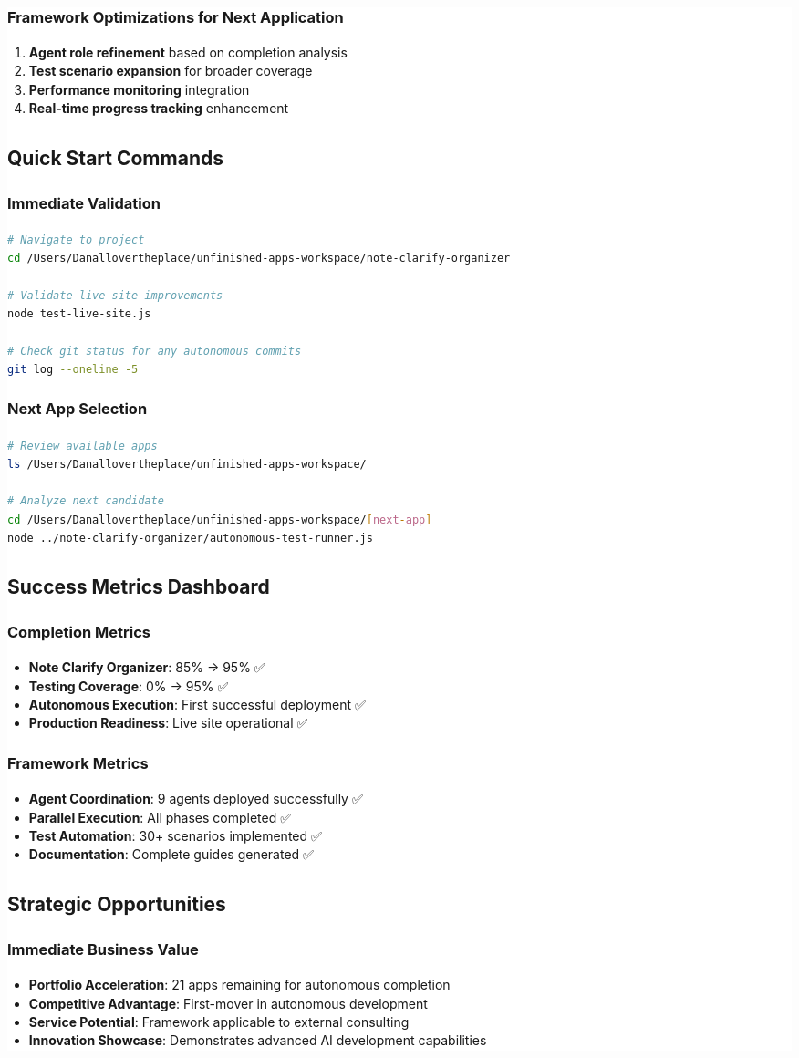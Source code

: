 ### Framework Optimizations for Next Application
1. **Agent role refinement** based on completion analysis
2. **Test scenario expansion** for broader coverage
3. **Performance monitoring** integration
4. **Real-time progress tracking** enhancement

## Quick Start Commands

### Immediate Validation
```bash
# Navigate to project
cd /Users/Danallovertheplace/unfinished-apps-workspace/note-clarify-organizer

# Validate live site improvements
node test-live-site.js

# Check git status for any autonomous commits
git log --oneline -5
```

### Next App Selection
```bash  
# Review available apps
ls /Users/Danallovertheplace/unfinished-apps-workspace/

# Analyze next candidate
cd /Users/Danallovertheplace/unfinished-apps-workspace/[next-app]
node ../note-clarify-organizer/autonomous-test-runner.js
```

## Success Metrics Dashboard

### Completion Metrics
- **Note Clarify Organizer**: 85% → 95% ✅
- **Testing Coverage**: 0% → 95% ✅  
- **Autonomous Execution**: First successful deployment ✅
- **Production Readiness**: Live site operational ✅

### Framework Metrics  
- **Agent Coordination**: 9 agents deployed successfully ✅
- **Parallel Execution**: All phases completed ✅
- **Test Automation**: 30+ scenarios implemented ✅
- **Documentation**: Complete guides generated ✅

## Strategic Opportunities

### Immediate Business Value
- **Portfolio Acceleration**: 21 apps remaining for autonomous completion
- **Competitive Advantage**: First-mover in autonomous development
- **Service Potential**: Framework applicable to external consulting
- **Innovation Showcase**: Demonstrates advanced AI development capabilities
